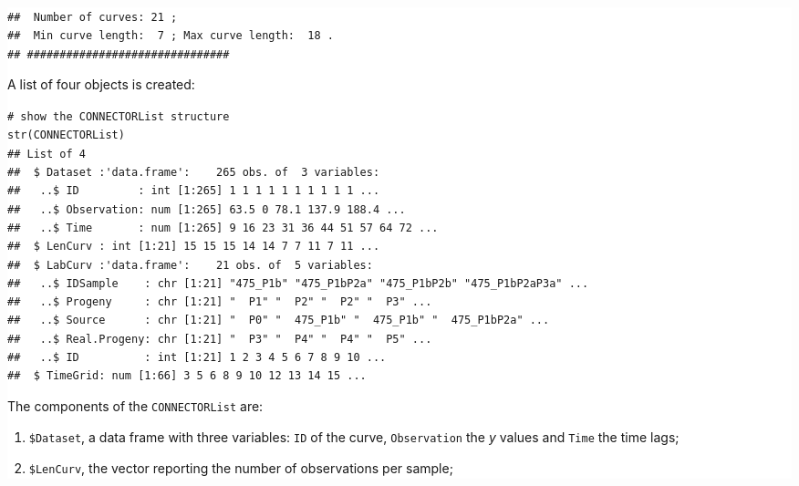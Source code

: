     ##  Number of curves: 21 ;
    ##  Min curve length:  7 ; Max curve length:  18 .
    ## ###############################

A list of four objects is created:

    # show the CONNECTORList structure
    str(CONNECTORList)
    ## List of 4
    ##  $ Dataset :'data.frame':    265 obs. of  3 variables:
    ##   ..$ ID         : int [1:265] 1 1 1 1 1 1 1 1 1 1 ...
    ##   ..$ Observation: num [1:265] 63.5 0 78.1 137.9 188.4 ...
    ##   ..$ Time       : num [1:265] 9 16 23 31 36 44 51 57 64 72 ...
    ##  $ LenCurv : int [1:21] 15 15 15 14 14 7 7 11 7 11 ...
    ##  $ LabCurv :'data.frame':    21 obs. of  5 variables:
    ##   ..$ IDSample    : chr [1:21] "475_P1b" "475_P1bP2a" "475_P1bP2b" "475_P1bP2aP3a" ...
    ##   ..$ Progeny     : chr [1:21] "  P1" "  P2" "  P2" "  P3" ...
    ##   ..$ Source      : chr [1:21] "  P0" "  475_P1b" "  475_P1b" "  475_P1bP2a" ...
    ##   ..$ Real.Progeny: chr [1:21] "  P3" "  P4" "  P4" "  P5" ...
    ##   ..$ ID          : int [1:21] 1 2 3 4 5 6 7 8 9 10 ...
    ##  $ TimeGrid: num [1:66] 3 5 6 8 9 10 12 13 14 15 ...

The components of the `CONNECTORList` are:

1.  `$Dataset`, a data frame with three variables: `ID` of the curve,
    `Observation` the *y* values and `Time` the time lags;

2.  `$LenCurv`, the vector reporting the number of observations per
    sample;
